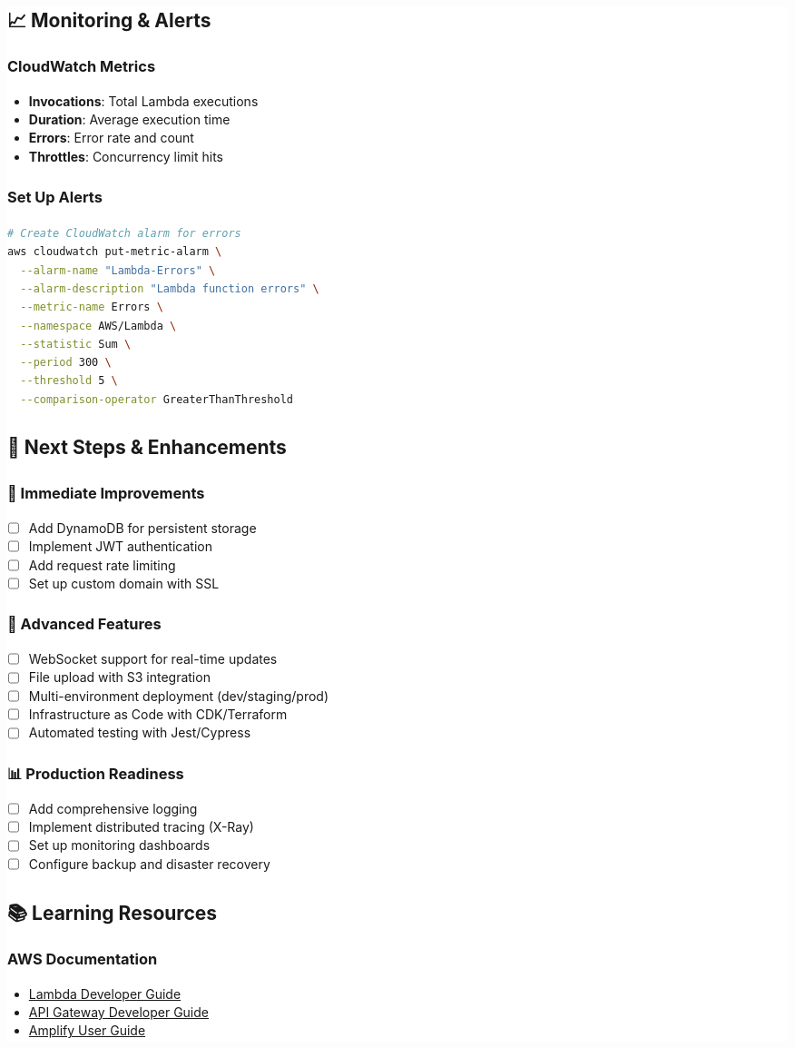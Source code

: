 ## 📈 Monitoring & Alerts

### CloudWatch Metrics
- **Invocations**: Total Lambda executions
- **Duration**: Average execution time
- **Errors**: Error rate and count
- **Throttles**: Concurrency limit hits

### Set Up Alerts
```bash
# Create CloudWatch alarm for errors
aws cloudwatch put-metric-alarm \
  --alarm-name "Lambda-Errors" \
  --alarm-description "Lambda function errors" \
  --metric-name Errors \
  --namespace AWS/Lambda \
  --statistic Sum \
  --period 300 \
  --threshold 5 \
  --comparison-operator GreaterThanThreshold
```

## 🚧 Next Steps & Enhancements

### 🔄 Immediate Improvements
- [ ] Add DynamoDB for persistent storage
- [ ] Implement JWT authentication
- [ ] Add request rate limiting
- [ ] Set up custom domain with SSL

### 🌟 Advanced Features
- [ ] WebSocket support for real-time updates
- [ ] File upload with S3 integration
- [ ] Multi-environment deployment (dev/staging/prod)
- [ ] Infrastructure as Code with CDK/Terraform
- [ ] Automated testing with Jest/Cypress

### 📊 Production Readiness
- [ ] Add comprehensive logging
- [ ] Implement distributed tracing (X-Ray)
- [ ] Set up monitoring dashboards
- [ ] Configure backup and disaster recovery

## 📚 Learning Resources

### AWS Documentation
- [Lambda Developer Guide](https://docs.aws.amazon.com/lambda/)
- [API Gateway Developer Guide](https://docs.aws.amazon.com/apigateway/)
- [Amplify User Guide](https://docs.aws.amazon.com/amplify/)
